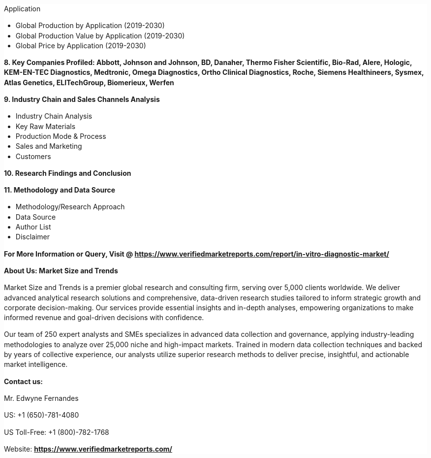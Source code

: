 Application</strong></p><ul><li>Global Production by Application (2019-2030)</li><li>Global Production Value by Application (2019-2030)</li><li>Global Price by Application (2019-2030)</li></ul><p><strong>8. Key Companies Profiled: Abbott, Johnson and Johnson, BD, Danaher, Thermo Fisher Scientific, Bio-Rad, Alere, Hologic, KEM-EN-TEC Diagnostics, Medtronic, Omega Diagnostics, Ortho Clinical Diagnostics, Roche, Siemens Healthineers, Sysmex, Atlas Genetics, ELITechGroup, Biomerieux, Werfen</strong></p><p><strong>9. Industry Chain and Sales Channels Analysis</strong></p><ul><li>Industry Chain Analysis</li><li>Key Raw Materials</li><li>Production Mode &amp; Process</li><li>Sales and Marketing</li><li>Customers</li></ul><p><strong>10. Research Findings and Conclusion</strong></p><p><strong>11. Methodology and Data Source</strong></p><ul><li>Methodology/Research Approach</li><li>Data Source</li><li>Author List</li><li>Disclaimer</li></ul></p><p><strong>For More Information or Query, Visit @ <a href="https://www.verifiedmarketreports.com/report/in-vitro-diagnostic-market/">https://www.verifiedmarketreports.com/report/in-vitro-diagnostic-market/</a></strong></p><p><strong>About Us: Market Size and Trends</strong></p><p>Market Size and Trends is a premier global research and consulting firm, serving over 5,000 clients worldwide. We deliver advanced analytical research solutions and comprehensive, data-driven research studies tailored to inform strategic growth and corporate decision-making. Our services provide essential insights and in-depth analyses, empowering organizations to make informed revenue and goal-driven decisions with confidence.</p><p>Our team of 250 expert analysts and SMEs specializes in advanced data collection and governance, applying industry-leading methodologies to analyze over 25,000 niche and high-impact markets. Trained in modern data collection techniques and backed by years of collective experience, our analysts utilize superior research methods to deliver precise, insightful, and actionable market intelligence.</p><p><strong>Contact us:</strong></p><p>Mr. Edwyne Fernandes</p><p>US: +1 (650)-781-4080</p><p>US Toll-Free: +1 (800)-782-1768</p><p>Website: <strong><a href="https://www.verifiedmarketreports.com/">https://www.verifiedmarketreports.com/</a></strong></p>
